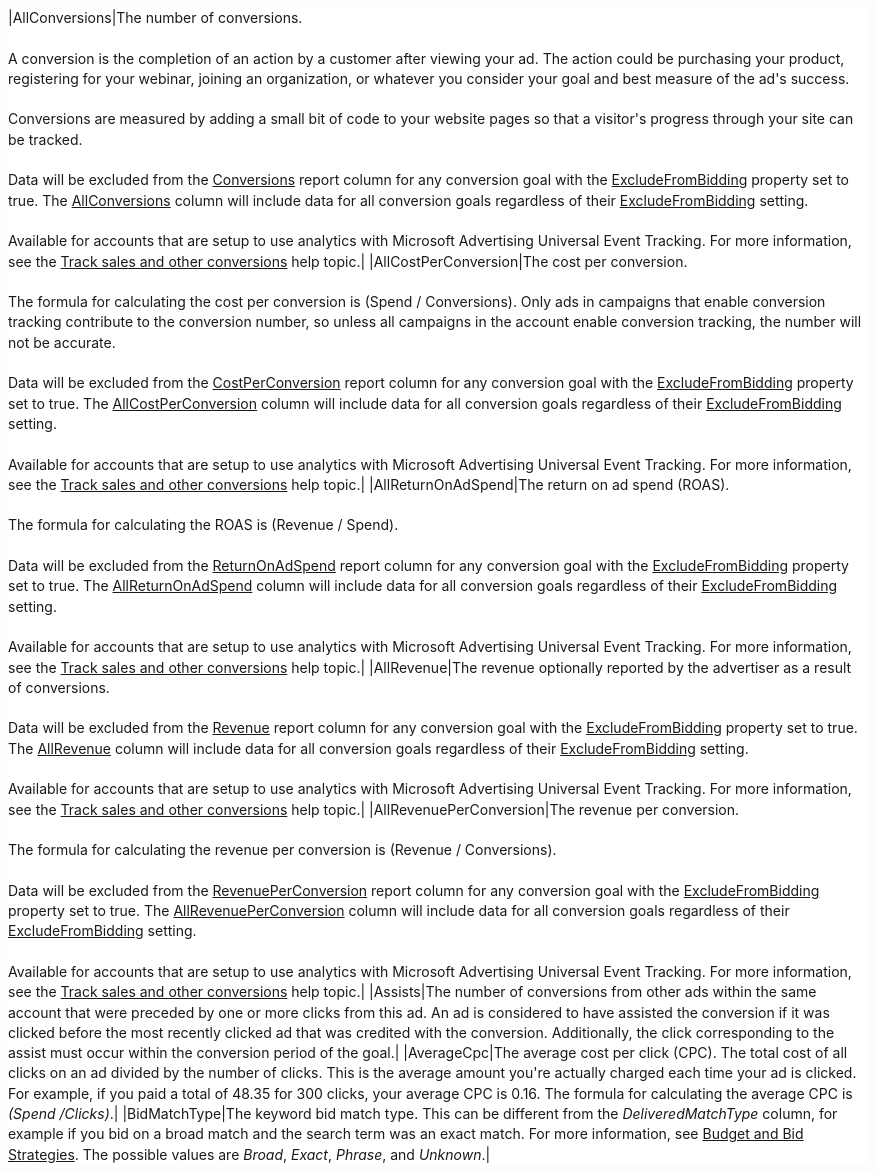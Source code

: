|<a name="allconversions"></a>AllConversions|The number of conversions.<br/><br/>A conversion is the completion of an action by a customer after viewing your ad. The action could be purchasing your product, registering for your webinar, joining an organization, or whatever you consider your goal and best measure of the ad's success.<br/><br/>Conversions are measured by adding a small bit of code to your website pages so that a visitor's progress through your site can be tracked.<br/><br/>Data will be excluded from the [Conversions](#conversions) report column for any conversion goal with the [ExcludeFromBidding](../campaign-management-service/conversiongoal.md#excludefrombidding) property set to true. The [AllConversions](#allconversions) column will include data for all conversion goals regardless of their [ExcludeFromBidding](../campaign-management-service/conversiongoal.md#excludefrombidding) setting.<br/><br/>Available for accounts that are setup to use analytics with Microsoft Advertising Universal Event Tracking. For more information, see the [Track sales and other conversions](https://help.ads.microsoft.com/#apex/3/en/n5012/2) help topic.|
|<a name="allcostperconversion"></a>AllCostPerConversion|The cost per conversion.<br/><br/>The formula for calculating the cost per conversion is (Spend / Conversions). Only ads in campaigns that enable conversion tracking contribute to the conversion number, so unless all campaigns in the account enable conversion tracking, the number will not be accurate.<br/><br/>Data will be excluded from the [CostPerConversion](#costperconversion) report column for any conversion goal with the [ExcludeFromBidding](../campaign-management-service/conversiongoal.md#excludefrombidding) property set to true. The [AllCostPerConversion](#allcostperconversion) column will include data for all conversion goals regardless of their [ExcludeFromBidding](../campaign-management-service/conversiongoal.md#excludefrombidding) setting.<br/><br/>Available for accounts that are setup to use analytics with Microsoft Advertising Universal Event Tracking. For more information, see the [Track sales and other conversions](https://help.ads.microsoft.com/#apex/3/en/n5012/2) help topic.|
|<a name="allreturnonadspend"></a>AllReturnOnAdSpend|The return on ad spend (ROAS).<br/><br/>The formula for calculating the ROAS is (Revenue / Spend).<br/><br/>Data will be excluded from the [ReturnOnAdSpend](#returnonadspend) report column for any conversion goal with the [ExcludeFromBidding](../campaign-management-service/conversiongoal.md#excludefrombidding) property set to true. The [AllReturnOnAdSpend](#allreturnonadspend) column will include data for all conversion goals regardless of their [ExcludeFromBidding](../campaign-management-service/conversiongoal.md#excludefrombidding) setting.<br/><br/>Available for accounts that are setup to use analytics with Microsoft Advertising Universal Event Tracking. For more information, see the [Track sales and other conversions](https://help.ads.microsoft.com/#apex/3/en/n5012/2) help topic.|
|<a name="allrevenue"></a>AllRevenue|The revenue optionally reported by the advertiser as a result of conversions.<br/><br/>Data will be excluded from the [Revenue](#revenue) report column for any conversion goal with the [ExcludeFromBidding](../campaign-management-service/conversiongoal.md#excludefrombidding) property set to true. The [AllRevenue](#allrevenue) column will include data for all conversion goals regardless of their [ExcludeFromBidding](../campaign-management-service/conversiongoal.md#excludefrombidding) setting.<br/><br/>Available for accounts that are setup to use analytics with Microsoft Advertising Universal Event Tracking. For more information, see the [Track sales and other conversions](https://help.ads.microsoft.com/#apex/3/en/n5012/2) help topic.|
|<a name="allrevenueperconversion"></a>AllRevenuePerConversion|The revenue per conversion.<br/><br/>The formula for calculating the revenue per conversion is (Revenue / Conversions).<br/><br/>Data will be excluded from the [RevenuePerConversion](#revenueperconversion) report column for any conversion goal with the [ExcludeFromBidding](../campaign-management-service/conversiongoal.md#excludefrombidding) property set to true. The [AllRevenuePerConversion](#allrevenueperconversion) column will include data for all conversion goals regardless of their [ExcludeFromBidding](../campaign-management-service/conversiongoal.md#excludefrombidding) setting.<br/><br/>Available for accounts that are setup to use analytics with Microsoft Advertising Universal Event Tracking. For more information, see the [Track sales and other conversions](https://help.ads.microsoft.com/#apex/3/en/n5012/2) help topic.|
|<a name="assists"></a>Assists|The number of conversions from other ads within the same account that were preceded by one or more clicks from this ad. An ad is considered to have assisted the conversion if it was clicked before the most recently clicked ad that was credited with the conversion. Additionally, the click corresponding to the assist must occur  within the conversion period of the goal.|
|<a name="averagecpc"></a>AverageCpc|The average cost per click (CPC). The total cost of all clicks on an ad divided by the number of clicks. This is the average amount you're actually charged each time your ad is clicked. For example, if you paid a total of 48.35 for 300 clicks, your average CPC is 0.16. The formula for calculating the average CPC is *(Spend /Clicks)*.|
|<a name="bidmatchtype"></a>BidMatchType|The keyword bid match type. This can be different from the *DeliveredMatchType* column, for example if you bid on a broad match and the search term was an exact match. For more information, see [Budget and Bid Strategies](../guides/budget-bid-strategies.md). The possible values are *Broad*, *Exact*, *Phrase*, and *Unknown*.|